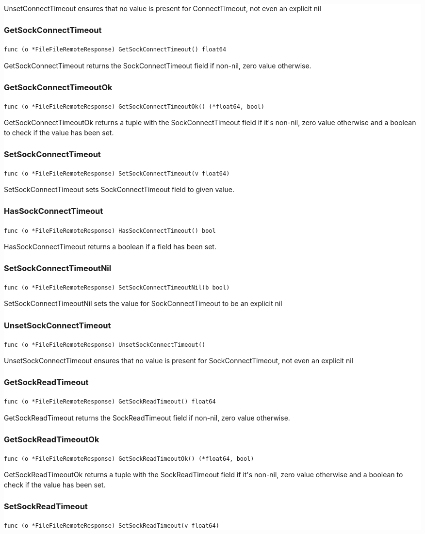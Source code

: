 UnsetConnectTimeout ensures that no value is present for ConnectTimeout, not even an explicit nil
### GetSockConnectTimeout

`func (o *FileFileRemoteResponse) GetSockConnectTimeout() float64`

GetSockConnectTimeout returns the SockConnectTimeout field if non-nil, zero value otherwise.

### GetSockConnectTimeoutOk

`func (o *FileFileRemoteResponse) GetSockConnectTimeoutOk() (*float64, bool)`

GetSockConnectTimeoutOk returns a tuple with the SockConnectTimeout field if it's non-nil, zero value otherwise
and a boolean to check if the value has been set.

### SetSockConnectTimeout

`func (o *FileFileRemoteResponse) SetSockConnectTimeout(v float64)`

SetSockConnectTimeout sets SockConnectTimeout field to given value.

### HasSockConnectTimeout

`func (o *FileFileRemoteResponse) HasSockConnectTimeout() bool`

HasSockConnectTimeout returns a boolean if a field has been set.

### SetSockConnectTimeoutNil

`func (o *FileFileRemoteResponse) SetSockConnectTimeoutNil(b bool)`

 SetSockConnectTimeoutNil sets the value for SockConnectTimeout to be an explicit nil

### UnsetSockConnectTimeout
`func (o *FileFileRemoteResponse) UnsetSockConnectTimeout()`

UnsetSockConnectTimeout ensures that no value is present for SockConnectTimeout, not even an explicit nil
### GetSockReadTimeout

`func (o *FileFileRemoteResponse) GetSockReadTimeout() float64`

GetSockReadTimeout returns the SockReadTimeout field if non-nil, zero value otherwise.

### GetSockReadTimeoutOk

`func (o *FileFileRemoteResponse) GetSockReadTimeoutOk() (*float64, bool)`

GetSockReadTimeoutOk returns a tuple with the SockReadTimeout field if it's non-nil, zero value otherwise
and a boolean to check if the value has been set.

### SetSockReadTimeout

`func (o *FileFileRemoteResponse) SetSockReadTimeout(v float64)`
